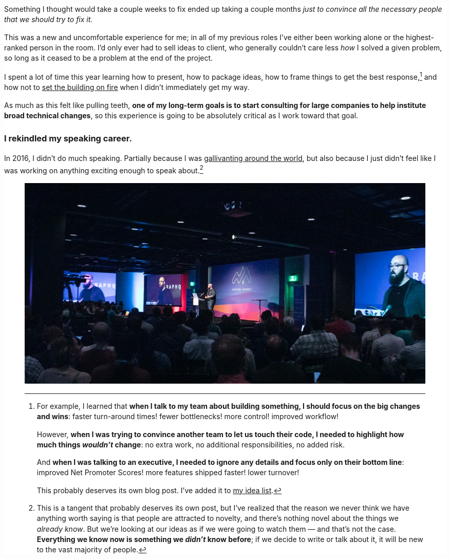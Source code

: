 Something I thought would take a couple weeks to fix ended up taking a couple months _just to convince all the necessary people that we should try to fix it._

This was a new and uncomfortable experience for me; in all of my previous roles I’ve either been working alone or the highest-ranked person in the room. I’d only ever had to sell ideas to client, who generally couldn’t care less _how_ I solved a given problem, so long as it ceased to be a problem at the end of the project.

I spent a lot of time this year learning how to present, how to package ideas, how to frame things to get the best response,[^framing] and how not to [set the building on fire](https://www.youtube.com/watch?v=tj0xtdN0_tA) when I didn’t immediately get my way.

[^framing]:
    For example, I learned that **when I talk to my team about building something, I should focus on the big changes and wins**: faster turn-around times! fewer bottlenecks! more control! improved workflow!
    
    However, **when I was trying to convince another team to let us touch their code, I needed to highlight how much things _wouldn’t_ change**: no extra work, no additional responsibilities, no added risk.

    And **when I was talking to an executive, I needed to ignore any details and focus only on their bottom line**: improved Net Promoter Scores! more features shipped faster! lower turnover!

    This probably deserves its own blog post. I’ve added it to [my idea list](http://bit.ly/2mEMK60).

As much as this felt like pulling teeth, **one of my long-term goals is to start consulting for large companies to help institute broad technical changes**, so this experience is going to be absolutely critical as I work toward that goal.

### I rekindled my speaking career.

In 2016, I didn’t do much speaking. Partially because I was [gallivanting around the world](/two-years-in-airbnbs), but also because I just didn’t feel like I was working on anything exciting enough to speak about.[^exciting]

[^exciting]:
    This is a tangent that probably deserves its own post, but I’ve realized that the reason we never think we have anything worth saying is that people are attracted to novelty, and there’s nothing novel about the things we _already know_. But we’re looking at our ideas as if we were going to watch them — and that’s not the case. **Everything we know now is something we _didn’t_ know before**; if we decide to write or talk about it, it will be new to the vast majority of people.

<figure class="figure figure--center">
  <img src="./images/speaking.jpg" alt="Jason Lengstorf at the 2017 GraphQL Summit." />
  <figcaption class="figure__caption">